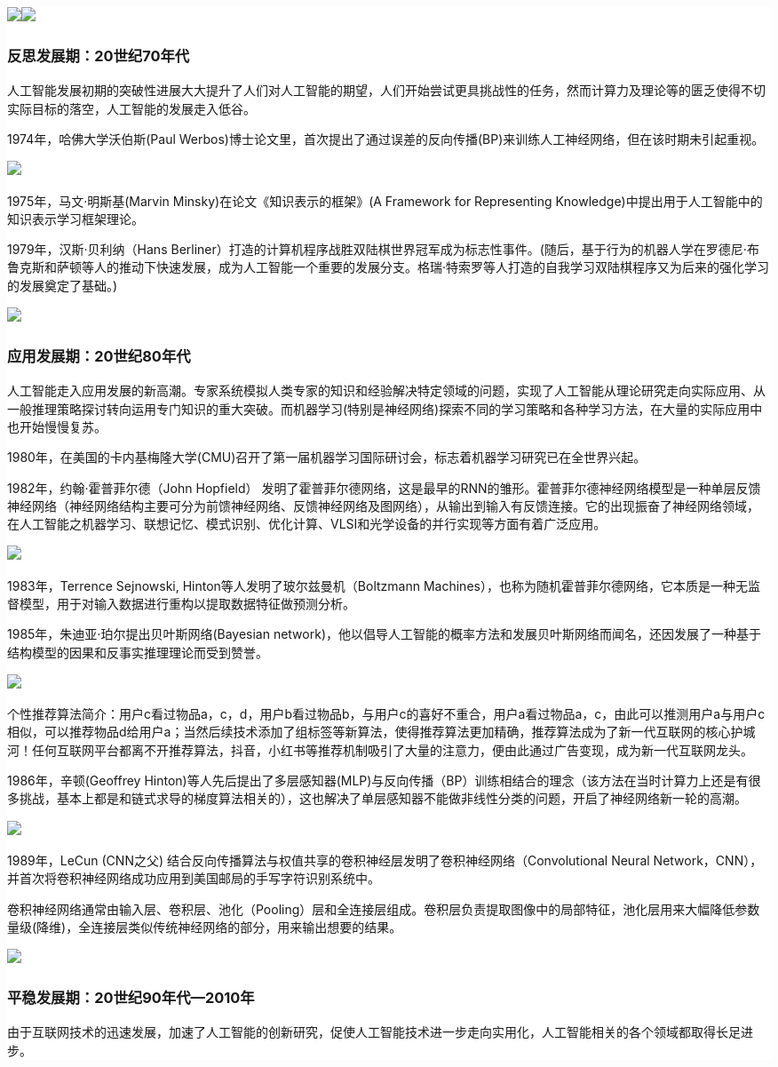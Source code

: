 ![](https://image.woshipm.com/2025/01/02/3287690a-c878-11ef-9bbd-00163e09d72f.png)![](https://image.woshipm.com/2025/01/02/3318d6d8-c878-11ef-9bbd-00163e09d72f.png)

### 反思发展期：20世纪70年代

人工智能发展初期的突破性进展大大提升了人们对人工智能的期望，人们开始尝试更具挑战性的任务，然而计算力及理论等的匮乏使得不切实际目标的落空，人工智能的发展走入低谷。

1974年，哈佛大学沃伯斯(Paul Werbos)博士论文里，首次提出了通过误差的反向传播(BP)来训练人工神经网络，但在该时期未引起重视。

![](https://image.woshipm.com/2025/01/02/33cc0d34-c878-11ef-9bbd-00163e09d72f.png)

1975年，马文·明斯基(Marvin Minsky)在论文《知识表示的框架》(A Framework for Representing Knowledge)中提出用于人工智能中的知识表示学习框架理论。

1979年，汉斯·贝利纳（Hans Berliner）打造的计算机程序战胜双陆棋世界冠军成为标志性事件。(随后，基于行为的机器人学在罗德尼·布鲁克斯和萨顿等人的推动下快速发展，成为人工智能一个重要的发展分支。格瑞·特索罗等人打造的自我学习双陆棋程序又为后来的强化学习的发展奠定了基础。)

![](https://image.woshipm.com/2025/01/02/3450335c-c878-11ef-9bbd-00163e09d72f.png)

### 应用发展期：20世纪80年代

人工智能走入应用发展的新高潮。专家系统模拟人类专家的知识和经验解决特定领域的问题，实现了人工智能从理论研究走向实际应用、从一般推理策略探讨转向运用专门知识的重大突破。而机器学习(特别是神经网络)探索不同的学习策略和各种学习方法，在大量的实际应用中也开始慢慢复苏。

1980年，在美国的卡内基梅隆大学(CMU)召开了第一届机器学习国际研讨会，标志着机器学习研究已在全世界兴起。

1982年，约翰·霍普菲尔德（John Hopfield） 发明了霍普菲尔德网络，这是最早的RNN的雏形。霍普菲尔德神经网络模型是一种单层反馈神经网络（神经网络结构主要可分为前馈神经网络、反馈神经网络及图网络），从输出到输入有反馈连接。它的出现振奋了神经网络领域，在人工智能之机器学习、联想记忆、模式识别、优化计算、VLSI和光学设备的并行实现等方面有着广泛应用。

![](https://image.woshipm.com/2025/01/02/34eef078-c878-11ef-9bbd-00163e09d72f.png)

1983年，Terrence Sejnowski, Hinton等人发明了玻尔兹曼机（Boltzmann Machines），也称为随机霍普菲尔德网络，它本质是一种无监督模型，用于对输入数据进行重构以提取数据特征做预测分析。

1985年，朱迪亚·珀尔提出贝叶斯网络(Bayesian network)，他以倡导人工智能的概率方法和发展贝叶斯网络而闻名，还因发展了一种基于结构模型的因果和反事实推理理论而受到赞誉。

![](https://image.woshipm.com/2025/01/02/358dc612-c878-11ef-9bbd-00163e09d72f.png)

个性推荐算法简介：用户c看过物品a，c，d，用户b看过物品b，与用户c的喜好不重合，用户a看过物品a，c，由此可以推测用户a与用户c相似，可以推荐物品d给用户a；当然后续技术添加了组标签等新算法，使得推荐算法更加精确，推荐算法成为了新一代互联网的核心护城河！任何互联网平台都离不开推荐算法，抖音，小红书等推荐机制吸引了大量的注意力，便由此通过广告变现，成为新一代互联网龙头。

1986年，辛顿(Geoffrey Hinton)等人先后提出了多层感知器(MLP)与反向传播（BP）训练相结合的理念（该方法在当时计算力上还是有很多挑战，基本上都是和链式求导的梯度算法相关的），这也解决了单层感知器不能做非线性分类的问题，开启了神经网络新一轮的高潮。

![](https://image.woshipm.com/2025/01/02/36096eca-c878-11ef-9bbd-00163e09d72f.png)

1989年，LeCun (CNN之父) 结合反向传播算法与权值共享的卷积神经层发明了卷积神经网络（Convolutional Neural Network，CNN），并首次将卷积神经网络成功应用到美国邮局的手写字符识别系统中。

卷积神经网络通常由输入层、卷积层、池化（Pooling）层和全连接层组成。卷积层负责提取图像中的局部特征，池化层用来大幅降低参数量级(降维)，全连接层类似传统神经网络的部分，用来输出想要的结果。

![](https://image.woshipm.com/2025/01/02/368edd76-c878-11ef-9bbd-00163e09d72f.png)

### 平稳发展期：20世纪90年代—2010年

由于互联网技术的迅速发展，加速了人工智能的创新研究，促使人工智能技术进一步走向实用化，人工智能相关的各个领域都取得长足进步。
